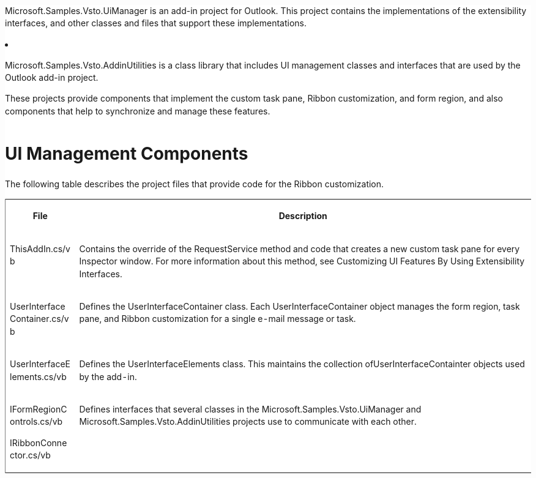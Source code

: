 <p>Microsoft.Samples.Vsto.UiManager is an add-in project for Outlook. This project contains the implementations of the extensibility interfaces, and other classes and files that support these implementations.</p>
</li><li>
<p>Microsoft.Samples.Vsto.AddinUtilities is a class library that includes UI management classes and interfaces that are used by the Outlook add-in project.</p>
</li></ul>
<p>These projects provide components that implement the custom task pane, Ribbon customization, and form region, and also components that help to synchronize and manage these features.</p>
<h1 class="subHeading">UI Management Components</h1>
<div class="subsection">
<p>The following table describes the project files that provide code for the Ribbon customization.</p>
<div class="tableSection">
<table cellspacing="2" cellpadding="5" width="50%" frame="lhs">
<tbody>
<tr>
<th>
<p>File</p>
</th>
<th>
<p>Description</p>
</th>
</tr>
<tr>
<td>
<p>ThisAddIn.cs/vb</p>
</td>
<td>
<p>Contains the override of the RequestService method and code that creates a new custom task pane for every Inspector window. For more information about this method, see Customizing UI Features By Using Extensibility Interfaces.</p>
</td>
</tr>
<tr>
<td>
<p>UserInterfaceContainer.cs/vb</p>
</td>
<td>
<p>Defines the <span class="code">UserInterfaceContainer</span> class. Each <span class="code">
UserInterfaceContainer</span> object manages the form region, task pane, and Ribbon customization for a single e-mail message or task.</p>
</td>
</tr>
<tr>
<td>
<p>UserInterfaceElements.cs/vb</p>
</td>
<td>
<p>Defines the <span class="code">UserInterfaceElements</span> class. This maintains the collection of<span class="code">UserInterfaceContainter</span> objects used by the add-in.</p>
</td>
</tr>
<tr>
<td>
<p>IFormRegionControls.cs/vb</p>
<p>IRibbonConnector.cs/vb</p>
</td>
<td>
<p>Defines interfaces that several classes in the Microsoft.Samples.Vsto.UiManager and Microsoft.Samples.Vsto.AddinUtilities projects use to communicate with each other.</p>
</td>
</tr>
</tbody>